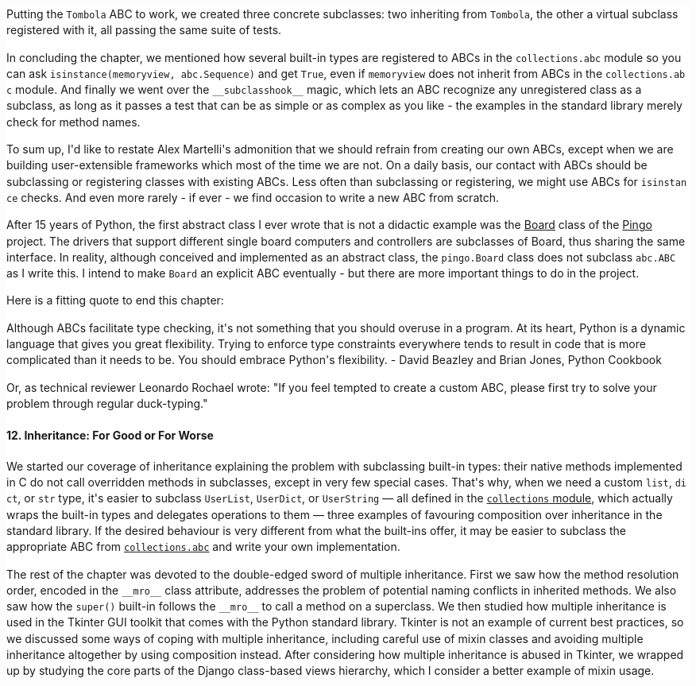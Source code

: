 Putting the `Tombola` ABC to work, we created three concrete subclasses: two inheriting from `Tombola`, the other a virtual subclass registered with it, all passing the same suite of tests.

In concluding the chapter, we mentioned how several built-in types are registered to ABCs in the `collections.abc` module so you can ask `isinstance(memoryview, abc.Sequence)` and get `True`, even if `memoryview` does not inherit from ABCs in the `collections.abc` module. And finally we went over the `__subclasshook__` magic, which lets an ABC recognize any unregistered class as a subclass, as long as it passes a test that can be as simple or as complex as you like - the examples in the standard library merely
check for method names.

To sum up, I'd like to restate Alex Martelli's admonition that we should refrain from creating our own ABCs, except when we are building user-extensible frameworks which most of the time we are not. On a daily basis, our contact with ABCs should be subclassing or registering classes with existing ABCs. Less often than subclassing or registering, we might use ABCs for `isinstance` checks. And even more rarely - if ever - we find occasion to write a new ABC from scratch.

After 15 years of Python, the first abstract class I ever wrote that is not a didactic example was the [Board](https://github.com/garoa/pingo/blob/master/pingo/board.py) class of the [Pingo](http://pingo.io/) project. The drivers that support different single board computers and controllers are subclasses of Board, thus sharing the same interface. In reality, although conceived and implemented as an abstract class, the `pingo.Board` class does not subclass `abc.ABC` as I write this. I intend to make `Board` an explicit ABC eventually - but there are more important things to do in the project.

Here is a fitting quote to end this chapter:

Although ABCs facilitate type checking, it's not something that you should overuse in a program. At its heart, Python is a dynamic language that gives you great flexibility. Trying to enforce type constraints everywhere tends to result in code that is more complicated than it needs to be. You should embrace Python's flexibility. - David Beazley and Brian Jones, Python Cookbook

Or, as technical reviewer Leonardo Rochael wrote: "If you feel tempted to create a custom ABC, please first try to solve your problem through regular duck-typing."

#### 12. Inheritance: For Good or For Worse

We started our coverage of inheritance explaining the problem with subclassing built-in types: their native methods implemented in C do not call overridden methods in subclasses, except in very few special cases. That's why, when we need a custom `list`, `dict`, or `str` type, it's easier to subclass `UserList`, `UserDict`, or
`UserString` — all defined in the [`collections` module](https://docs.python.org/3/library/collections.html), which actually wraps the built-in types and delegates operations to them — three examples of favouring composition over inheritance in the standard library. If the desired behaviour is very different from what the built-ins offer, it may be easier to subclass the appropriate ABC from [`collections.abc`](https://docs.python.org/3/library/collections.abc.html) and write your own implementation.

The rest of the chapter was devoted to the double-edged sword of multiple inheritance. First we saw how the method resolution order, encoded in the `__mro__` class attribute, addresses the problem of potential naming conflicts in inherited methods. We also saw how the `super()` built-in follows the `__mro__` to call a method on a
superclass. We then studied how multiple inheritance is used in the Tkinter GUI toolkit that comes with the Python standard library. Tkinter is not an example of current best practices, so we discussed some ways of coping with multiple inheritance, including careful use of mixin classes and avoiding multiple inheritance altogether by
using composition instead. After considering how multiple inheritance is abused in Tkinter, we wrapped up by studying the core parts of the Django class-based views hierarchy, which I consider a better example of mixin usage.

